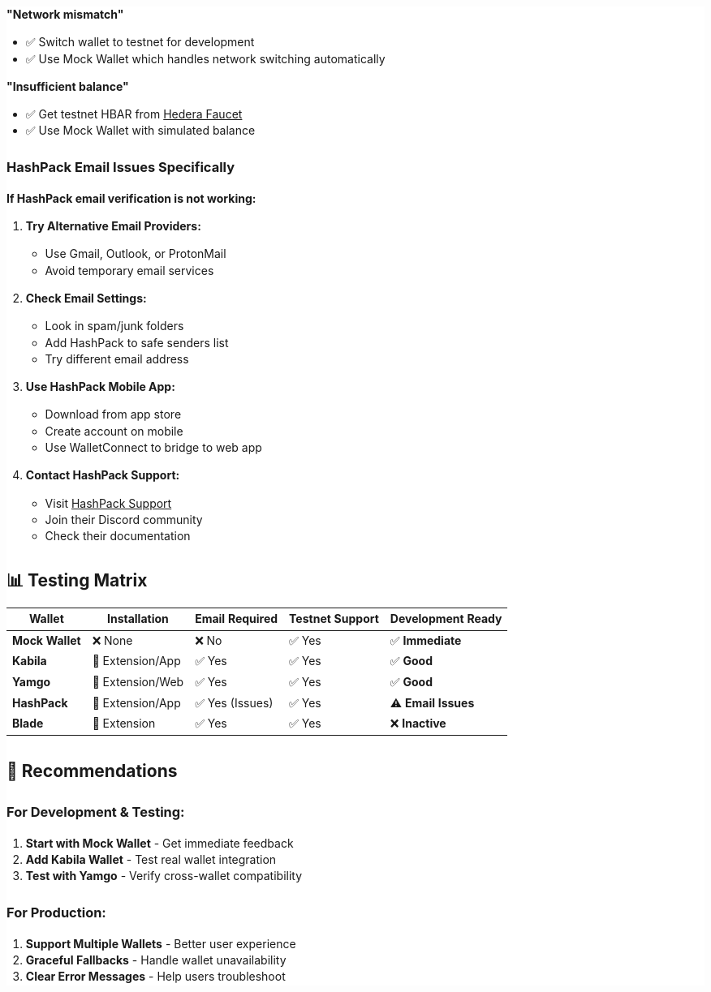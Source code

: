 **"Network mismatch"**
- ✅ Switch wallet to testnet for development
- ✅ Use Mock Wallet which handles network switching automatically

**"Insufficient balance"**
- ✅ Get testnet HBAR from [Hedera Faucet](https://portal.hedera.com/faucet)
- ✅ Use Mock Wallet with simulated balance

### HashPack Email Issues Specifically

**If HashPack email verification is not working:**

1. **Try Alternative Email Providers:**
   - Use Gmail, Outlook, or ProtonMail
   - Avoid temporary email services

2. **Check Email Settings:**
   - Look in spam/junk folders
   - Add HashPack to safe senders list
   - Try different email address

3. **Use HashPack Mobile App:**
   - Download from app store
   - Create account on mobile
   - Use WalletConnect to bridge to web app

4. **Contact HashPack Support:**
   - Visit [HashPack Support](https://www.hashpack.app/support)
   - Join their Discord community
   - Check their documentation

## 📊 Testing Matrix

| Wallet | Installation | Email Required | Testnet Support | Development Ready |
|--------|-------------|----------------|-----------------|-------------------|
| **Mock Wallet** | ❌ None | ❌ No | ✅ Yes | ✅ **Immediate** |
| **Kabila** | 🔧 Extension/App | ✅ Yes | ✅ Yes | ✅ **Good** |
| **Yamgo** | 🔧 Extension/Web | ✅ Yes | ✅ Yes | ✅ **Good** |
| **HashPack** | 🔧 Extension/App | ✅ Yes (Issues) | ✅ Yes | ⚠️ **Email Issues** |
| **Blade** | 🔧 Extension | ✅ Yes | ✅ Yes | ❌ **Inactive** |

## 🎯 Recommendations

### For Development & Testing:
1. **Start with Mock Wallet** - Get immediate feedback
2. **Add Kabila Wallet** - Test real wallet integration
3. **Test with Yamgo** - Verify cross-wallet compatibility

### For Production:
1. **Support Multiple Wallets** - Better user experience
2. **Graceful Fallbacks** - Handle wallet unavailability
3. **Clear Error Messages** - Help users troubleshoot
